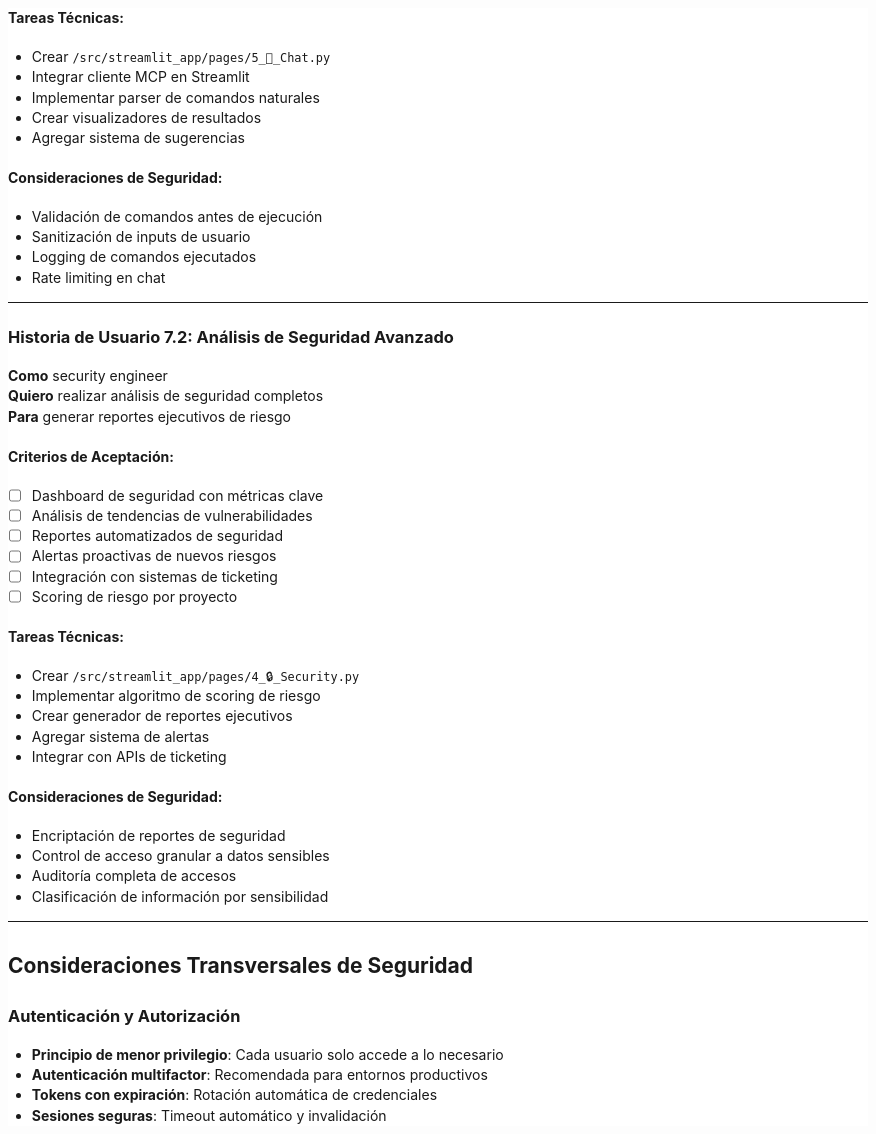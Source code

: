 #### Tareas Técnicas:
- Crear `/src/streamlit_app/pages/5_💬_Chat.py`
- Integrar cliente MCP en Streamlit
- Implementar parser de comandos naturales
- Crear visualizadores de resultados
- Agregar sistema de sugerencias

#### Consideraciones de Seguridad:
- Validación de comandos antes de ejecución
- Sanitización de inputs de usuario
- Logging de comandos ejecutados
- Rate limiting en chat

---

### Historia de Usuario 7.2: Análisis de Seguridad Avanzado
**Como** security engineer  
**Quiero** realizar análisis de seguridad completos  
**Para** generar reportes ejecutivos de riesgo

#### Criterios de Aceptación:
- [ ] Dashboard de seguridad con métricas clave
- [ ] Análisis de tendencias de vulnerabilidades
- [ ] Reportes automatizados de seguridad
- [ ] Alertas proactivas de nuevos riesgos
- [ ] Integración con sistemas de ticketing
- [ ] Scoring de riesgo por proyecto

#### Tareas Técnicas:
- Crear `/src/streamlit_app/pages/4_🔒_Security.py`
- Implementar algoritmo de scoring de riesgo
- Crear generador de reportes ejecutivos
- Agregar sistema de alertas
- Integrar con APIs de ticketing

#### Consideraciones de Seguridad:
- Encriptación de reportes de seguridad
- Control de acceso granular a datos sensibles
- Auditoría completa de accesos
- Clasificación de información por sensibilidad

---

## Consideraciones Transversales de Seguridad

### Autenticación y Autorización
- **Principio de menor privilegio**: Cada usuario solo accede a lo necesario
- **Autenticación multifactor**: Recomendada para entornos productivos
- **Tokens con expiración**: Rotación automática de credenciales
- **Sesiones seguras**: Timeout automático y invalidación
